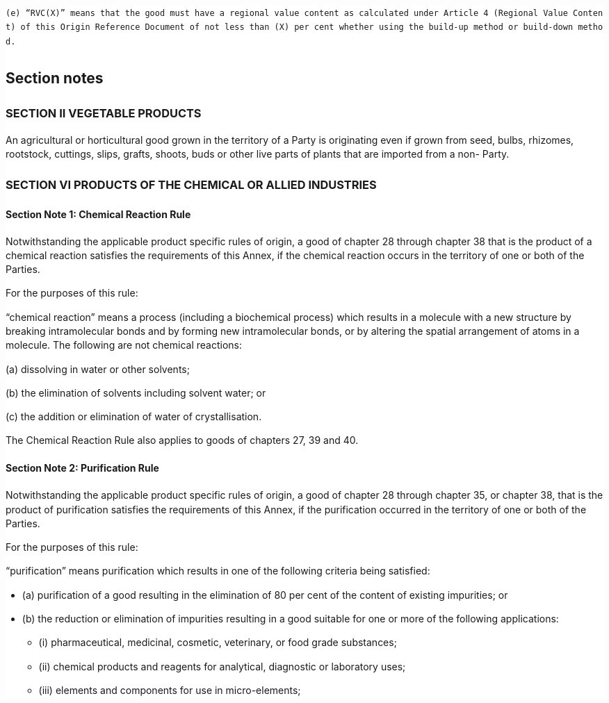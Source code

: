     (e) “RVC(X)” means that the good must have a regional value content as calculated under Article 4 (Regional Value Content) of this Origin Reference Document of not less than (X) per cent whether using the build-up method or build-down method.

## Section notes

### SECTION II VEGETABLE PRODUCTS

An agricultural or horticultural good grown in the territory of a Party is originating even if grown from seed, bulbs, rhizomes, rootstock, cuttings, slips, grafts, shoots, buds or other live parts of plants that are imported from a non-
Party.


### SECTION VI PRODUCTS OF THE CHEMICAL OR ALLIED INDUSTRIES

#### Section Note 1: Chemical Reaction Rule
Notwithstanding the applicable product specific rules of origin, a good of chapter 28 through chapter 38 that is the product of a chemical reaction satisfies the requirements of this Annex, if the chemical reaction occurs in the territory of one or both of the Parties. 

For the purposes of this rule:

“chemical reaction” means a process (including a biochemical process) which results in a molecule with a new structure by breaking intramolecular bonds and by forming new intramolecular bonds, or by altering the spatial arrangement of atoms in a molecule. The following are not chemical reactions: 

  (a) dissolving in water or other solvents; 

  (b) the elimination of solvents including solvent water; or

  (c) the addition or elimination of water of crystallisation.

The Chemical Reaction Rule also applies to goods of chapters 27, 39 and 40.


#### Section Note 2: Purification Rule
Notwithstanding the applicable product specific rules of origin, a good of chapter 28 through chapter 35, or chapter 38, that is the product of purification satisfies the requirements of this Annex, if the purification occurred in the territory of one or both of the Parties.

For the purposes of this rule:

“purification” means purification which results in one of the following criteria being satisfied:

- (a) purification of a good resulting in the elimination of 80 per cent of the content of existing impurities; or

- (b) the reduction or elimination of impurities resulting in a good suitable for one or more of the following applications:

    - (i) pharmaceutical, medicinal, cosmetic, veterinary, or food grade substances;

    - (ii) chemical products and reagents for analytical, diagnostic or laboratory uses;

    - (iii) elements and components for use in micro-elements;
